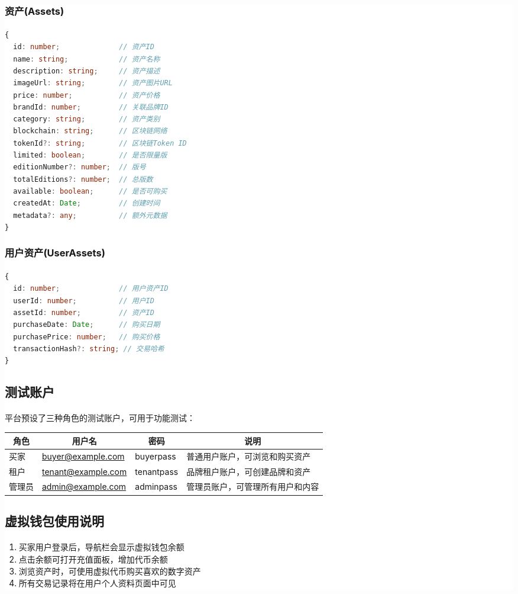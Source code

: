 ### 资产(Assets)

```typescript
{
  id: number;              // 资产ID
  name: string;            // 资产名称
  description: string;     // 资产描述
  imageUrl: string;        // 资产图片URL
  price: number;           // 资产价格
  brandId: number;         // 关联品牌ID
  category: string;        // 资产类别
  blockchain: string;      // 区块链网络
  tokenId?: string;        // 区块链Token ID
  limited: boolean;        // 是否限量版
  editionNumber?: number;  // 版号
  totalEditions?: number;  // 总版数
  available: boolean;      // 是否可购买
  createdAt: Date;         // 创建时间
  metadata?: any;          // 额外元数据
}
```

### 用户资产(UserAssets)

```typescript
{
  id: number;              // 用户资产ID
  userId: number;          // 用户ID
  assetId: number;         // 资产ID
  purchaseDate: Date;      // 购买日期
  purchasePrice: number;   // 购买价格
  transactionHash?: string; // 交易哈希
}
```

## 测试账户

平台预设了三种角色的测试账户，可用于功能测试：

| 角色 | 用户名 | 密码 | 说明 |
|------|--------|------|------|
| 买家 | buyer@example.com | buyerpass | 普通用户账户，可浏览和购买资产 |
| 租户 | tenant@example.com | tenantpass | 品牌租户账户，可创建品牌和资产 |
| 管理员 | admin@example.com | adminpass | 管理员账户，可管理所有用户和内容 |

## 虚拟钱包使用说明

1. 买家用户登录后，导航栏会显示虚拟钱包余额
2. 点击余额可打开充值面板，增加代币余额
3. 浏览资产时，可使用虚拟代币购买喜欢的数字资产
4. 所有交易记录将在用户个人资料页面中可见
